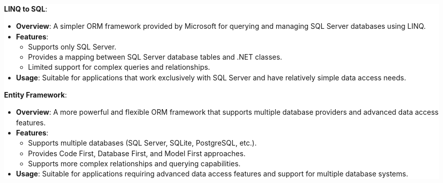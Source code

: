 **LINQ to SQL**:

- **Overview**: A simpler ORM framework provided by Microsoft for querying and managing SQL Server databases using LINQ.
- **Features**:
  - Supports only SQL Server.
  - Provides a mapping between SQL Server database tables and .NET classes.
  - Limited support for complex queries and relationships.
- **Usage**: Suitable for applications that work exclusively with SQL Server and have relatively simple data access needs.

**Entity Framework**:

- **Overview**: A more powerful and flexible ORM framework that supports multiple database providers and advanced data access features.
- **Features**:
  - Supports multiple databases (SQL Server, SQLite, PostgreSQL, etc.).
  - Provides Code First, Database First, and Model First approaches.
  - Supports more complex relationships and querying capabilities.
- **Usage**: Suitable for applications requiring advanced data access features and support for multiple database systems.

